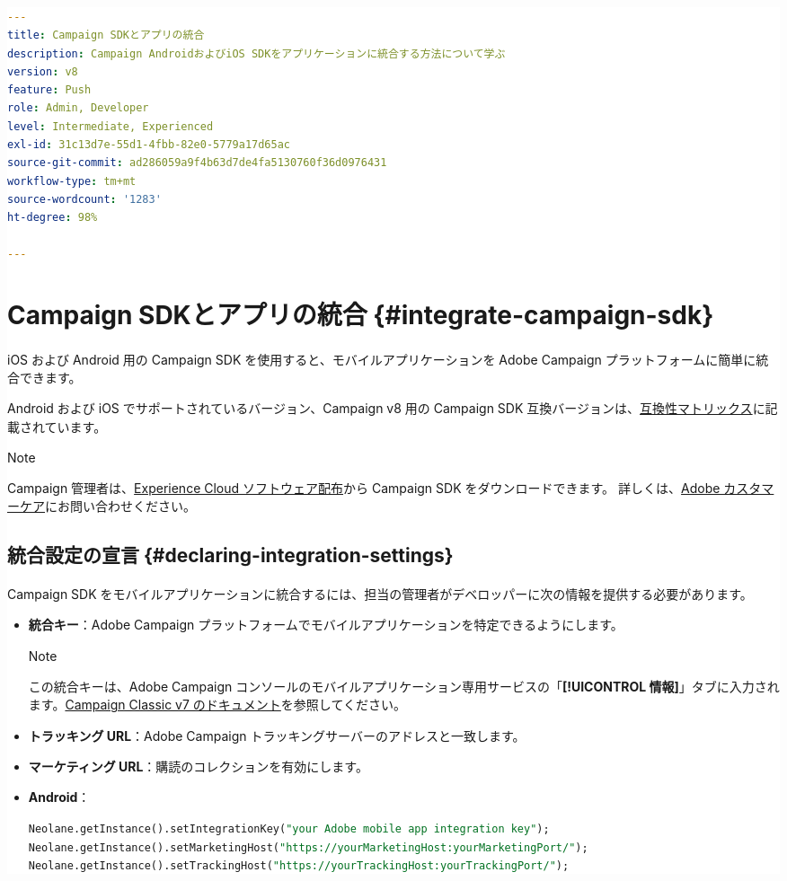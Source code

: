 ```yaml
---
title: Campaign SDKとアプリの統合
description: Campaign AndroidおよびiOS SDKをアプリケーションに統合する方法について学ぶ
version: v8
feature: Push
role: Admin, Developer
level: Intermediate, Experienced
exl-id: 31c13d7e-55d1-4fbb-82e0-5779a17d65ac
source-git-commit: ad286059a9f4b63d7de4fa5130760f36d0976431
workflow-type: tm+mt
source-wordcount: '1283'
ht-degree: 98%

---
```


# Campaign SDKとアプリの統合 {#integrate-campaign-sdk}

iOS および Android 用の Campaign SDK を使用すると、モバイルアプリケーションを Adobe Campaign プラットフォームに簡単に統合できます。

Android および iOS でサポートされているバージョン、Campaign v8 用の Campaign SDK 互換バージョンは、[互換性マトリックス](../start/compatibility-matrix.md#MobileSDK)に記載されています。

>[!NOTE]
>
>Campaign 管理者は、[Experience Cloud ソフトウェア配布](https://experience.adobe.com/#/downloads/content/software-distribution/jp/campaign.html)から Campaign SDK をダウンロードできます。 詳しくは、[Adobe カスタマーケア](https://helpx.adobe.com/jp/enterprise/admin-guide.html/enterprise/using/support-for-experience-cloud.ug.html)にお問い合わせください。


## 統合設定の宣言 {#declaring-integration-settings}

Campaign SDK をモバイルアプリケーションに統合するには、担当の管理者がデベロッパーに次の情報を提供する必要があります。

* **統合キー**：Adobe Campaign プラットフォームでモバイルアプリケーションを特定できるようにします。

   >[!NOTE]
   >
   >この統合キーは、Adobe Campaign コンソールのモバイルアプリケーション専用サービスの「**[!UICONTROL 情報]**」タブに入力されます。[Campaign Classic v7 のドキュメント](https://experienceleague.adobe.com/docs/campaign-classic/using/sending-messages/sending-push-notifications/configure-the-mobile-app/configuring-the-mobile-application.html?lang=ja#creating-ios-app)を参照してください。

* **トラッキング URL**：Adobe Campaign トラッキングサーバーのアドレスと一致します。
* **マーケティング URL**：購読のコレクションを有効にします。

* **Android**：

   ```sql
   Neolane.getInstance().setIntegrationKey("your Adobe mobile app integration key");
   Neolane.getInstance().setMarketingHost("https://yourMarketingHost:yourMarketingPort/");
   Neolane.getInstance().setTrackingHost("https://yourTrackingHost:yourTrackingPort/"); 
   ```
